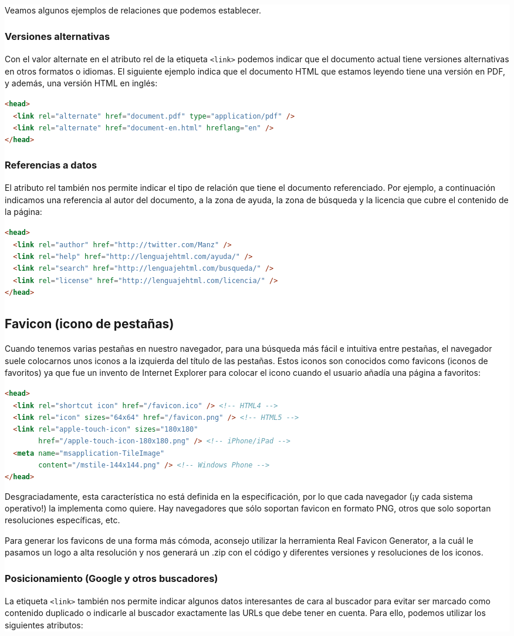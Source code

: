 Veamos algunos ejemplos de relaciones que podemos establecer.

### Versiones alternativas 
Con el valor alternate en el atributo rel de la etiqueta ``<link>`` podemos indicar que el documento actual tiene versiones alternativas en otros formatos o idiomas. El siguiente ejemplo indica que el documento HTML que estamos leyendo tiene una versión en PDF, y además, una versión HTML en inglés:
````html
<head>
  <link rel="alternate" href="document.pdf" type="application/pdf" />
  <link rel="alternate" href="document-en.html" hreflang="en" />
</head>
````
### Referencias a datos 
El atributo rel también nos permite indicar el tipo de relación que tiene el documento referenciado. Por ejemplo, a continuación indicamos una referencia al autor del documento, a la zona de ayuda, la zona de búsqueda y la licencia que cubre el contenido de la página:
````html
<head>
  <link rel="author" href="http://twitter.com/Manz" />
  <link rel="help" href="http://lenguajehtml.com/ayuda/" />
  <link rel="search" href="http://lenguajehtml.com/busqueda/" />
  <link rel="license" href="http://lenguajehtml.com/licencia/" />
</head>
````
## Favicon (icono de pestañas) 
Cuando tenemos varias pestañas en nuestro navegador, para una búsqueda más fácil e intuitiva entre pestañas, el navegador suele colocarnos unos iconos a la izquierda del título de las pestañas. Estos iconos son conocidos como favicons (iconos de favoritos) ya que fue un invento de Internet Explorer para colocar el icono cuando el usuario añadía una página a favoritos:
````html
<head>
  <link rel="shortcut icon" href="/favicon.ico" /> <!-- HTML4 -->
  <link rel="icon" sizes="64x64" href="/favicon.png" /> <!-- HTML5 -->
  <link rel="apple-touch-icon" sizes="180x180"
        href="/apple-touch-icon-180x180.png" /> <!-- iPhone/iPad -->
  <meta name="msapplication-TileImage"
        content="/mstile-144x144.png" /> <!-- Windows Phone -->
</head>
````
Desgraciadamente, esta característica no está definida en la especificación, por lo que cada navegador (¡y cada sistema operativo!) la implementa como quiere. Hay navegadores que sólo soportan favicon en formato PNG, otros que solo soportan resoluciones específicas, etc.

Para generar los favicons de una forma más cómoda, aconsejo utilizar la herramienta Real Favicon Generator, a la cuál le pasamos un logo a alta resolución y nos generará un .zip con el código y diferentes versiones y resoluciones de los iconos.

### Posicionamiento (Google y otros buscadores) 
La etiqueta ``<link>`` también nos permite indicar algunos datos interesantes de cara al buscador para evitar ser marcado como contenido duplicado o indicarle al buscador exactamente las URLs que debe tener en cuenta. Para ello, podemos utilizar los siguientes atributos:
